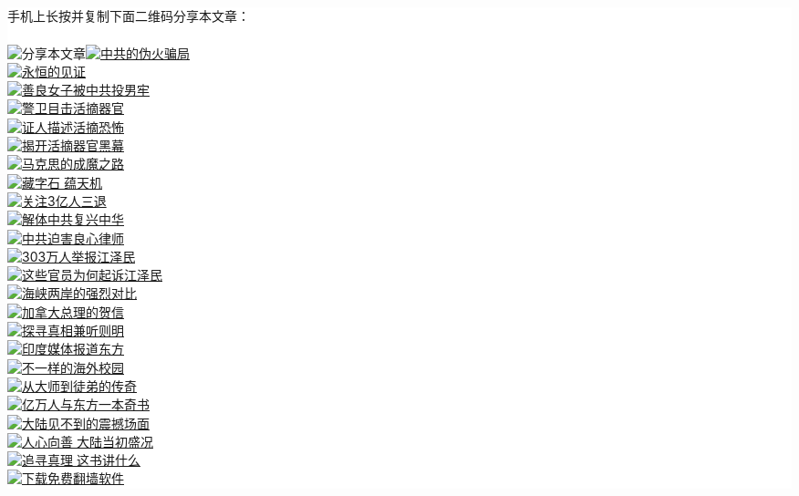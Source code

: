 ####
手机上长按并复制下面二维码分享本文章：<br><br><img src="http://www.hehaibao.com/qr/index.php?m=1&e=L&p=10&t=&d=https://github.com/qddt69/djy/blob/master/gb/19/10/4/n11567993.md%231" title="分享本文章"></td><td VALIGN=TOP><a href="https://github.com/qddt69/djy/blob/master/gb/16/1/21/n4622075.md?dfh#1" target="_blank"><img src="https://raw.githubusercontent.com/qddt69/djy/master/gb/300/wei-f1.jpg" title="中共的伪火骗局"  alt="中共的伪火骗局"></a><br><a href="https://github.com/qddt69/yh/blob/master/README.md?dfh#1" target="_blank"><img src="https://raw.githubusercontent.com/qddt69/djy/master/gb/300/yong-h.jpg" title="永恒的见证"  alt="永恒的见证"></a><br><a href="https://github.com/qddt69/djy/blob/master/gb/13/9/29/n3974789.md?dfh#1" target="_blank"><img src="https://raw.githubusercontent.com/qddt69/djy/master/gb/300/shang-lnz.jpg" title="善良女子被中共投男牢"  alt="善良女子被中共投男牢"></a><br><a href="https://github.com/qddt69/djy/blob/master/gb/16/3/16/n4663449.md?dfh#1" target="_blank"><img src="https://raw.githubusercontent.com/qddt69/djy/master/gb/300/huo-z3.jpg" title="警卫目击活摘器官"  alt="警卫目击活摘器官"></a><br><a href="https://github.com/qddt69/djy/blob/master/gb/16/8/7/n8177641.md?dfh#1" target="_blank"><img src="https://raw.githubusercontent.com/qddt69/djy/master/gb/300/huo-z4.jpg" title="证人描述活摘恐怖"  alt="证人描述活摘恐怖"></a><br><a href="https://github.com/qddt69/djy/blob/master/gb/10/4/19/n2881569.md?dfh#1" target="_blank"><img src="https://raw.githubusercontent.com/qddt69/djy/master/gb/300/huo-z1.jpg" title="揭开活摘器官黑幕"  alt="揭开活摘器官黑幕"></a><br><a href="https://github.com/qddt69/djy/blob/master/gb/10/11/7/n3077476.md?dfh#1" target="_blank"><img src="https://raw.githubusercontent.com/qddt69/djy/master/gb/300/ma-ks.jpg" title="马克思的成魔之路"  alt="马克思的成魔之路"></a><br><a href="https://github.com/qddt69/djy/blob/master/gb/14/6/9/n4173977.md?dfh#1" target="_blank"><img src="https://raw.githubusercontent.com/qddt69/djy/master/gb/300/chang-zs.jpg" title="藏字石 蕴天机"  alt="藏字石 蕴天机"></a><br><a href="https://github.com/qddt69/djy/blob/master/gb/18/5/10/n10381511.md?dfh#1" target="_blank"><img src="https://raw.githubusercontent.com/qddt69/djy/master/gb/300/st1.jpg" title="关注3亿人三退"  alt="关注3亿人三退"></a><br><a href="https://github.com/qddt69/djy/blob/master/gb/18/3/21/n10237682.md?dfh#1" target="_blank"><img src="https://raw.githubusercontent.com/qddt69/djy/master/gb/300/jie-t.jpg" title="解体中共复兴中华"  alt="解体中共复兴中华"></a><br><a href="https://github.com/qddt69/djy/blob/master/gb/9/2/9/n2422991.md?dfh#1" target="_blank"><img src="https://raw.githubusercontent.com/qddt69/djy/master/gb/300/gao-zs.jpg" title="中共迫害良心律师"  alt="中共迫害良心律师"></a><br><a href="https://github.com/qddt69/djy/blob/master/gb/18/12/9/n10900044.md?dfh#1" target="_blank"><img src="https://raw.githubusercontent.com/qddt69/djy/master/gb/300/sj1.jpg" title="303万人举报江泽民"  alt="303万人举报江泽民"></a><br><a href="https://github.com/qddt69/djy/blob/master/gb/18/8/28/n10672014.md?dfh#1" target="_blank"><img src="https://raw.githubusercontent.com/qddt69/djy/master/gb/300/sj2.jpg" title="这些官员为何起诉江泽民"  alt="这些官员为何起诉江泽民"></a><br><a href="https://github.com/qddt69/djy/blob/master/gb/8/12/18/n2367165.md?dfh#1" target="_blank"><img src="https://raw.githubusercontent.com/qddt69/djy/master/gb/300/liangan.jpg" title="海峡两岸的强烈对比"  alt="海峡两岸的强烈对比"></a><br><a href="https://github.com/qddt69/djy/blob/master/gb/15/5/5/n4427238.md?dfh#1" target="_blank"><img src="https://raw.githubusercontent.com/qddt69/djy/master/gb/300/jia-ndzl.jpg" title="加拿大总理的贺信"  alt="加拿大总理的贺信"></a><br><a href="https://github.com/qddt69/djy/blob/master/gb/11/6/17/n3289382.md?dfh#1" target="_blank">
<img src="https://raw.githubusercontent.com/qddt69/djy/master/gb/300/xiao-wd.jpg" title="探寻真相兼听则明"  alt="探寻真相兼听则明"></a><br><a href="https://github.com/qddt69/djy/blob/master/gb/18/10/27/n10812623.md?dfh#1" target="_blank"><img src="https://raw.githubusercontent.com/qddt69/djy/master/gb/300/yindu.jpg" title="印度媒体报道东方"  alt="印度媒体报道东方"></a><br><a href="https://github.com/qddt69/djy/blob/master/gb/18/6/9/n10469652.md?dfh#1" target="_blank"><img src="https://raw.githubusercontent.com/qddt69/djy/master/gb/300/xie-j.jpg" title="不一样的海外校园"  alt="不一样的海外校园"></a><br><a href="https://github.com/qddt69/djy/blob/master/gb/7/4/5/n1669415.md?dfh#1" target="_blank"><img src="https://raw.githubusercontent.com/qddt69/djy/master/gb/300/li-up.jpg" title="从大师到徒弟的传奇"  alt="从大师到徒弟的传奇"></a><br><a href="https://github.com/qddt69/djy/blob/master/gb/17/5/26/n9191512.md?dfh#1" target="_blank"><img src="https://raw.githubusercontent.com/qddt69/djy/master/gb/300/zfl2.jpg" title="亿万人与东方一本奇书"  alt="亿万人与东方一本奇书"></a><br><a href="https://github.com/qddt69/djy/blob/master/gb/13/11/27/n4020290.md?dfh#1" target="_blank"><img src="https://raw.githubusercontent.com/qddt69/djy/master/gb/300/zhen-h.jpg" title="大陆见不到的震撼场面"  alt="大陆见不到的震撼场面"></a><br><a href="https://github.com/qddt69/djy/blob/master/gb/15/7/17/n4482910.md?dfh#1" target="_blank"><img src="https://raw.githubusercontent.com/qddt69/djy/master/gb/300/dalu-sk.jpg" title="人心向善 大陆当初盛况"  alt="人心向善 大陆当初盛况"></a><br><a href="https://github.com/qddt69/djy/blob/master/gb/9/10/15/n2689419.md?dfh#1" target="_blank"><img src="https://raw.githubusercontent.com/qddt69/djy/master/gb/300/zfl1.jpg" title="追寻真理 这书讲什么"  alt="追寻真理 这书讲什么"></a><br><a href="https://github.com/qddt69/fq/blob/master/README.md?dfh#1" target="_blank"><img src="https://raw.githubusercontent.com/qddt69/djy/master/gb/300/fq1.jpg" title="下载免费翻墙软件"  alt="下载免费翻墙软件"></a><br></td></tr></table>
